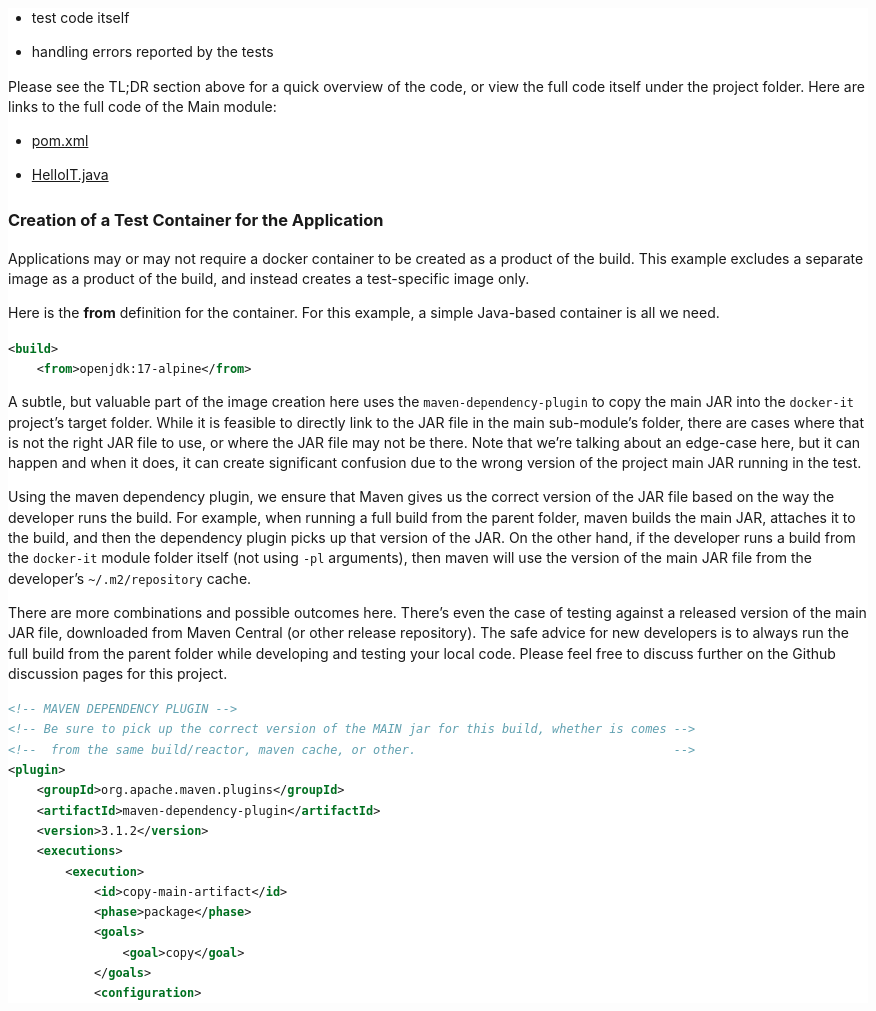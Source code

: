 - test code itself

- handling errors reported by the tests

Please see the TL;DR section above for a quick overview of the code, or
view the full code itself under the project folder. Here are links to
the full code of the Main module:

- [pom.xml](https://github.com/savoirtech/black-box-system-test-dmp/blob/main/project/docker-it/pom.xml)

- [HelloIT.java](https://github.com/savoirtech/black-box-system-test-dmp/blob/main/project/docker-it/src/test/java/com/savoirtech/blog/systest/it/HelloIT.java)

### Creation of a Test Container for the Application

Applications may or may not require a docker container to be created as
a product of the build. This example excludes a separate image as a
product of the build, and instead creates a test-specific image only.

Here is the **from** definition for the container. For this example, a
simple Java-based container is all we need.

``` xml
<build>
    <from>openjdk:17-alpine</from>
```

A subtle, but valuable part of the image creation here uses the
`maven-dependency-plugin` to copy the main JAR into the `docker-it`
project’s target folder. While it is feasible to directly link to the
JAR file in the main sub-module’s folder, there are cases where that is
not the right JAR file to use, or where the JAR file may not be there.
Note that we’re talking about an edge-case here, but it can happen and
when it does, it can create significant confusion due to the wrong
version of the project main JAR running in the test.

Using the maven dependency plugin, we ensure that Maven gives us the
correct version of the JAR file based on the way the developer runs the
build. For example, when running a full build from the parent folder,
maven builds the main JAR, attaches it to the build, and then the
dependency plugin picks up that version of the JAR. On the other hand,
if the developer runs a build from the `docker-it` module folder itself
(not using `-pl` arguments), then maven will use the version of the main
JAR file from the developer’s `~/.m2/repository` cache.

There are more combinations and possible outcomes here. There’s even the
case of testing against a released version of the main JAR file,
downloaded from Maven Central (or other release repository). The safe
advice for new developers is to always run the full build from the
parent folder while developing and testing your local code. Please feel
free to discuss further on the Github discussion pages for this project.

``` xml
<!-- MAVEN DEPENDENCY PLUGIN -->
<!-- Be sure to pick up the correct version of the MAIN jar for this build, whether is comes -->
<!--  from the same build/reactor, maven cache, or other.                                    -->
<plugin>
    <groupId>org.apache.maven.plugins</groupId>
    <artifactId>maven-dependency-plugin</artifactId>
    <version>3.1.2</version>
    <executions>
        <execution>
            <id>copy-main-artifact</id>
            <phase>package</phase>
            <goals>
                <goal>copy</goal>
            </goals>
            <configuration>
```